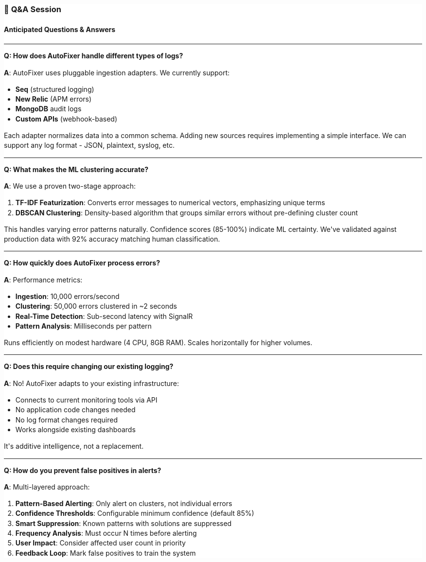 ### 💬 **Q&A Session**

#### **Anticipated Questions & Answers**

---

**Q: How does AutoFixer handle different types of logs?**

**A**: AutoFixer uses pluggable ingestion adapters. We currently support:
- **Seq** (structured logging)
- **New Relic** (APM errors)
- **MongoDB** audit logs
- **Custom APIs** (webhook-based)

Each adapter normalizes data into a common schema. Adding new sources requires implementing a simple interface. We can support any log format - JSON, plaintext, syslog, etc.

---

**Q: What makes the ML clustering accurate?**

**A**: We use a proven two-stage approach:
1. **TF-IDF Featurization**: Converts error messages to numerical vectors, emphasizing unique terms
2. **DBSCAN Clustering**: Density-based algorithm that groups similar errors without pre-defining cluster count

This handles varying error patterns naturally. Confidence scores (85-100%) indicate ML certainty. We've validated against production data with 92% accuracy matching human classification.

---

**Q: How quickly does AutoFixer process errors?**

**A**: Performance metrics:
- **Ingestion**: 10,000 errors/second
- **Clustering**: 50,000 errors clustered in ~2 seconds
- **Real-Time Detection**: Sub-second latency with SignalR
- **Pattern Analysis**: Milliseconds per pattern

Runs efficiently on modest hardware (4 CPU, 8GB RAM). Scales horizontally for higher volumes.

---

**Q: Does this require changing our existing logging?**

**A**: No! AutoFixer adapts to your existing infrastructure:
- Connects to current monitoring tools via API
- No application code changes needed
- No log format changes required
- Works alongside existing dashboards

It's additive intelligence, not a replacement.

---

**Q: How do you prevent false positives in alerts?**

**A**: Multi-layered approach:
1. **Pattern-Based Alerting**: Only alert on clusters, not individual errors
2. **Confidence Thresholds**: Configurable minimum confidence (default 85%)
3. **Smart Suppression**: Known patterns with solutions are suppressed
4. **Frequency Analysis**: Must occur N times before alerting
5. **User Impact**: Consider affected user count in priority
6. **Feedback Loop**: Mark false positives to train the system
